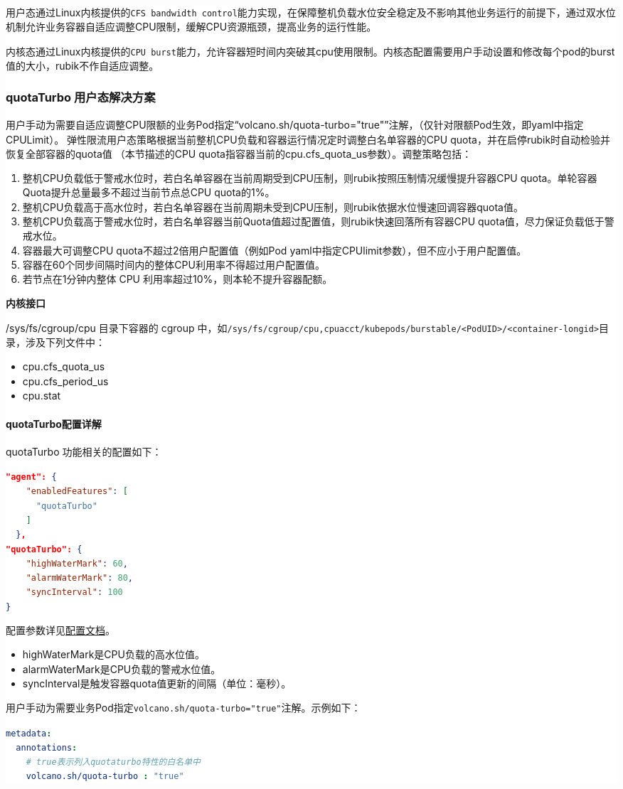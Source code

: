 用户态通过Linux内核提供的`CFS bandwidth control`能力实现，在保障整机负载水位安全稳定及不影响其他业务运行的前提下，通过双水位机制允许业务容器自适应调整CPU限制，缓解CPU资源瓶颈，提高业务的运行性能。

内核态通过Linux内核提供的`CPU burst`能力，允许容器短时间内突破其cpu使用限制。内核态配置需要用户手动设置和修改每个pod的burst值的大小，rubik不作自适应调整。

### quotaTurbo 用户态解决方案

用户手动为需要自适应调整CPU限额的业务Pod指定“volcano.sh/quota-turbo="true"”注解，（仅针对限额Pod生效，即yaml中指定CPULimit）。
弹性限流用户态策略根据当前整机CPU负载和容器运行情况定时调整白名单容器的CPU quota，并在启停rubik时自动检验并恢复全部容器的quota值 （本节描述的CPU quota指容器当前的cpu.cfs_quota_us参数）。调整策略包括：

1. 整机CPU负载低于警戒水位时，若白名单容器在当前周期受到CPU压制，则rubik按照压制情况缓慢提升容器CPU quota。单轮容器Quota提升总量最多不超过当前节点总CPU quota的1%。
2. 整机CPU负载高于高水位时，若白名单容器在当前周期未受到CPU压制，则rubik依据水位慢速回调容器quota值。
3. 整机CPU负载高于警戒水位时，若白名单容器当前Quota值超过配置值，则rubik快速回落所有容器CPU quota值，尽力保证负载低于警戒水位。
4. 容器最大可调整CPU quota不超过2倍用户配置值（例如Pod yaml中指定CPUlimit参数），但不应小于用户配置值。
5. 容器在60个同步间隔时间内的整体CPU利用率不得超过用户配置值。
6. 若节点在1分钟内整体 CPU 利用率超过10%，则本轮不提升容器配额。

**内核接口**

/sys/fs/cgroup/cpu 目录下容器的 cgroup 中，如`/sys/fs/cgroup/cpu,cpuacct/kubepods/burstable/<PodUID>/<container-longid>`目录，涉及下列文件中：

- cpu.cfs_quota_us
- cpu.cfs_period_us
- cpu.stat

#### quotaTurbo配置详解

quotaTurbo 功能相关的配置如下：

```json
"agent": {
    "enabledFeatures": [
      "quotaTurbo"
    ]
  },
"quotaTurbo": {
    "highWaterMark": 60,
    "alarmWaterMark": 80,
    "syncInterval": 100
}
```

配置参数详见[配置文档](./%E9%85%8D%E7%BD%AE%E6%96%87%E6%A1%A3.md#quotaturbo)。

- highWaterMark是CPU负载的高水位值。
- alarmWaterMark是CPU负载的警戒水位值。
- syncInterval是触发容器quota值更新的间隔（单位：毫秒）。

用户手动为需要业务Pod指定`volcano.sh/quota-turbo="true"`注解。示例如下：

```yaml
metadata:
  annotations:
    # true表示列入quotaturbo特性的白名单中
    volcano.sh/quota-turbo : "true"
```
